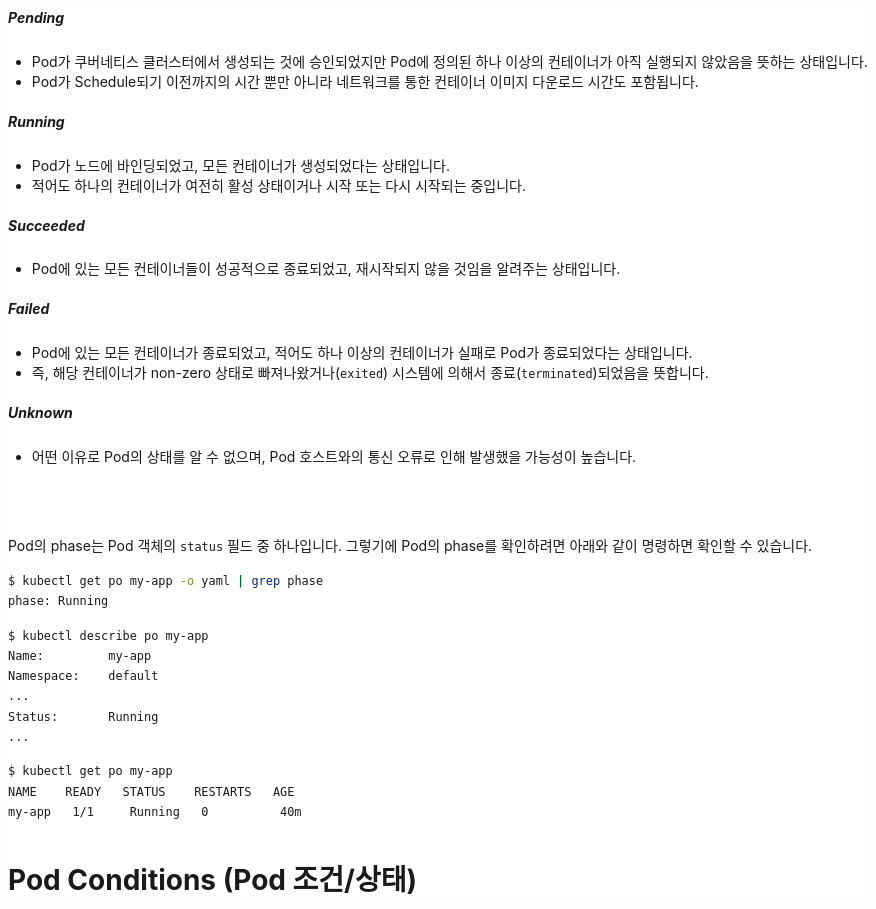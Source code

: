 ##### Pending

- Pod가 쿠버네티스 클러스터에서 생성되는 것에 승인되었지만 Pod에 정의된 하나 이상의 컨테이너가 아직 실행되지 않았음을 뜻하는 상태입니다.
- Pod가 Schedule되기 이전까지의 시간 뿐만 아니라 네트워크를 통한 컨테이너 이미지 다운로드 시간도 포함됩니다.


##### Running
- Pod가 노드에 바인딩되었고, 모든 컨테이너가 생성되었다는 상태입니다. 
- 적어도 하나의 컨테이너가 여전히 활성 상태이거나 시작 또는 다시 시작되는 중입니다.

##### Succeeded 
- Pod에 있는 모든 컨테이너들이 성공적으로 종료되었고, 재시작되지 않을 것임을 알려주는 상태입니다.



##### Failed
- Pod에 있는 모든 컨테이너가 종료되었고, 적어도 하나 이상의 컨테이너가 실패로 Pod가 종료되었다는 상태입니다.
- 즉, 해당 컨테이너가 non-zero 상태로 빠져나왔거나(`exited`) 시스템에 의해서 종료(`terminated`)되었음을 뜻합니다.


##### Unknown
- 어떤 이유로 Pod의 상태를 알 수 없으며, Pod 호스트와의 통신 오류로 인해 발생했을 가능성이 높습니다.


<br>
<br>

Pod의 phase는 Pod 객체의 `status` 필드 중 하나입니다. 그렇기에 Pod의 phase를 확인하려면 아래와 같이 명령하면 확인할 수 있습니다.

```bash
$ kubectl get po my-app -o yaml | grep phase
phase: Running
```

```bash
$ kubectl describe po my-app
Name:         my-app
Namespace:    default
...
Status:       Running
...
```

```bash
$ kubectl get po my-app
NAME    READY   STATUS    RESTARTS   AGE
my-app   1/1     Running   0          40m
```


# Pod Conditions (Pod 조건/상태)
